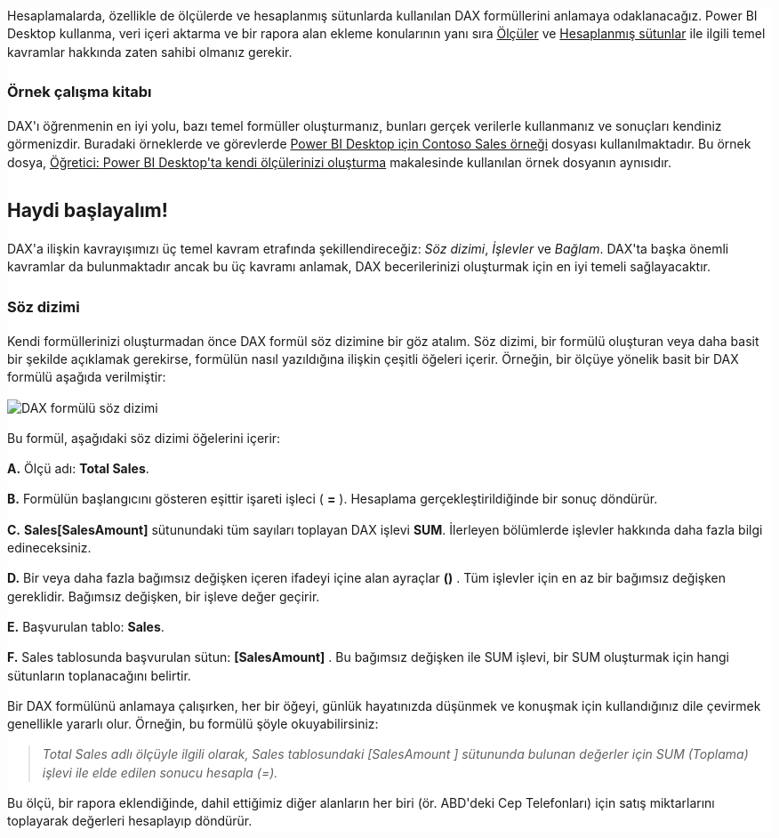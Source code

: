 Hesaplamalarda, özellikle de ölçülerde ve hesaplanmış sütunlarda kullanılan DAX formüllerini anlamaya odaklanacağız. Power BI Desktop kullanma, veri içeri aktarma ve bir rapora alan ekleme konularının yanı sıra [Ölçüler](desktop-measures.md) ve [Hesaplanmış sütunlar](desktop-calculated-columns.md) ile ilgili temel kavramlar hakkında zaten sahibi olmanız gerekir.

### <a name="example-workbook"></a>Örnek çalışma kitabı

DAX'ı öğrenmenin en iyi yolu, bazı temel formüller oluşturmanız, bunları gerçek verilerle kullanmanız ve sonuçları kendiniz görmenizdir. Buradaki örneklerde ve görevlerde [Power BI Desktop için Contoso Sales örneği](https://download.microsoft.com/download/4/6/A/46AB5E74-50F6-4761-8EDB-5AE077FD603C/Contoso%20Sales%20for%20Power%20BI%20Designer.zip) dosyası kullanılmaktadır. Bu örnek dosya, [Öğretici: Power BI Desktop'ta kendi ölçülerinizi oluşturma](desktop-tutorial-create-measures.md) makalesinde kullanılan örnek dosyanın aynısıdır. 

## <a name="lets-begin"></a>Haydi başlayalım!
DAX'a ilişkin kavrayışımızı üç temel kavram etrafında şekillendireceğiz: *Söz dizimi*, *İşlevler* ve *Bağlam*. DAX'ta başka önemli kavramlar da bulunmaktadır ancak bu üç kavramı anlamak, DAX becerilerinizi oluşturmak için en iyi temeli sağlayacaktır.

### <a name="syntax"></a>Söz dizimi
Kendi formüllerinizi oluşturmadan önce DAX formül söz dizimine bir göz atalım. Söz dizimi, bir formülü oluşturan veya daha basit bir şekilde açıklamak gerekirse, formülün nasıl yazıldığına ilişkin çeşitli öğeleri içerir. Örneğin, bir ölçüye yönelik basit bir DAX formülü aşağıda verilmiştir:

![DAX formülü söz dizimi](media/desktop-quickstart-learn-dax-basics/qsdax_1_syntax.png)

Bu formül, aşağıdaki söz dizimi öğelerini içerir:

**A.** Ölçü adı: **Total Sales**.

**B.** Formülün başlangıcını gösteren eşittir işareti işleci ( **=** ). Hesaplama gerçekleştirildiğinde bir sonuç döndürür.

**C.** **Sales[SalesAmount]** sütunundaki tüm sayıları toplayan DAX işlevi **SUM**. İlerleyen bölümlerde işlevler hakkında daha fazla bilgi edineceksiniz.

**D.** Bir veya daha fazla bağımsız değişken içeren ifadeyi içine alan ayraçlar **()** . Tüm işlevler için en az bir bağımsız değişken gereklidir. Bağımsız değişken, bir işleve değer geçirir.

**E.** Başvurulan tablo: **Sales**.

**F.** Sales tablosunda başvurulan sütun: **[SalesAmount]** . Bu bağımsız değişken ile SUM işlevi, bir SUM oluşturmak için hangi sütunların toplanacağını belirtir.

Bir DAX formülünü anlamaya çalışırken, her bir öğeyi, günlük hayatınızda düşünmek ve konuşmak için kullandığınız dile çevirmek genellikle yararlı olur. Örneğin, bu formülü şöyle okuyabilirsiniz:

> *Total Sales adlı ölçüyle ilgili olarak, Sales tablosundaki [SalesAmount ] sütununda bulunan değerler için SUM (Toplama) işlevi ile elde edilen sonucu hesapla (=).*
> 
> 

Bu ölçü, bir rapora eklendiğinde, dahil ettiğimiz diğer alanların her biri (ör. ABD'deki Cep Telefonları) için satış miktarlarını toplayarak değerleri hesaplayıp döndürür.
